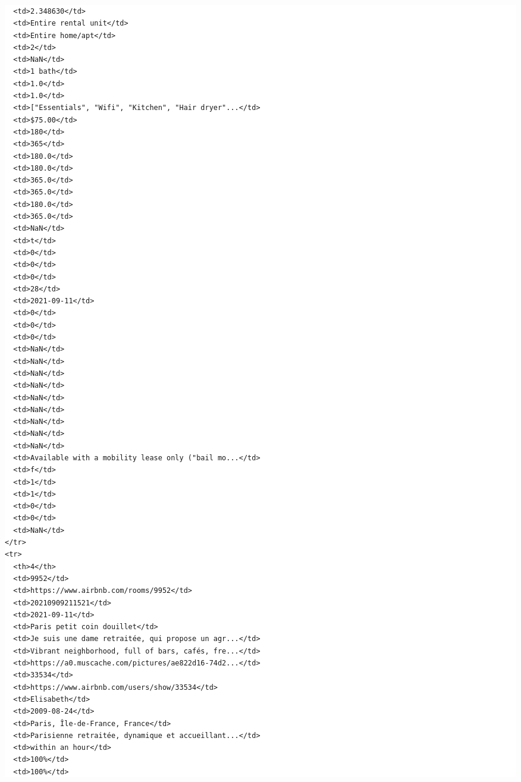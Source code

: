       <td>2.348630</td>
      <td>Entire rental unit</td>
      <td>Entire home/apt</td>
      <td>2</td>
      <td>NaN</td>
      <td>1 bath</td>
      <td>1.0</td>
      <td>1.0</td>
      <td>["Essentials", "Wifi", "Kitchen", "Hair dryer"...</td>
      <td>$75.00</td>
      <td>180</td>
      <td>365</td>
      <td>180.0</td>
      <td>180.0</td>
      <td>365.0</td>
      <td>365.0</td>
      <td>180.0</td>
      <td>365.0</td>
      <td>NaN</td>
      <td>t</td>
      <td>0</td>
      <td>0</td>
      <td>0</td>
      <td>28</td>
      <td>2021-09-11</td>
      <td>0</td>
      <td>0</td>
      <td>0</td>
      <td>NaN</td>
      <td>NaN</td>
      <td>NaN</td>
      <td>NaN</td>
      <td>NaN</td>
      <td>NaN</td>
      <td>NaN</td>
      <td>NaN</td>
      <td>NaN</td>
      <td>Available with a mobility lease only ("bail mo...</td>
      <td>f</td>
      <td>1</td>
      <td>1</td>
      <td>0</td>
      <td>0</td>
      <td>NaN</td>
    </tr>
    <tr>
      <th>4</th>
      <td>9952</td>
      <td>https://www.airbnb.com/rooms/9952</td>
      <td>20210909211521</td>
      <td>2021-09-11</td>
      <td>Paris petit coin douillet</td>
      <td>Je suis une dame retraitée, qui propose un agr...</td>
      <td>Vibrant neighborhood, full of bars, cafés, fre...</td>
      <td>https://a0.muscache.com/pictures/ae822d16-74d2...</td>
      <td>33534</td>
      <td>https://www.airbnb.com/users/show/33534</td>
      <td>Elisabeth</td>
      <td>2009-08-24</td>
      <td>Paris, Île-de-France, France</td>
      <td>Parisienne retraitée, dynamique et accueillant...</td>
      <td>within an hour</td>
      <td>100%</td>
      <td>100%</td>